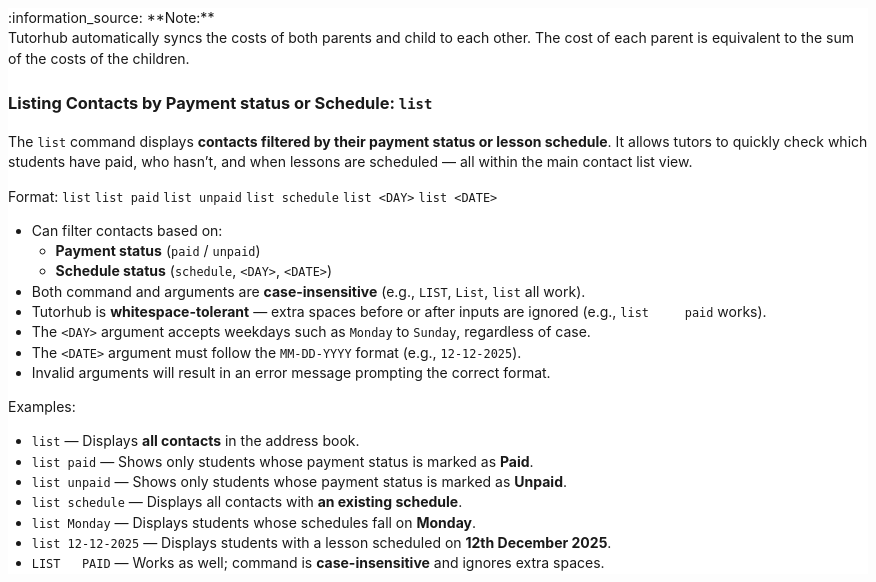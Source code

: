 <div markdown="span" class="alert alert-info">
:information_source: **Note:**<br>
Tutorhub automatically syncs the costs of both parents and child to each other. The cost of each parent is equivalent to the sum of the costs of the children. 
</div>




### Listing Contacts by Payment status or Schedule: `list`


The `list` command displays **contacts filtered by their payment status or lesson schedule**.
It allows tutors to quickly check which students have paid, who hasn’t, and when lessons are scheduled — all within the main contact list view.


Format:
`list`
`list paid`
`list unpaid`
`list schedule`
`list <DAY>`
`list <DATE>`


* Can filter contacts based on:
    - **Payment status** (`paid` / `unpaid`)
    - **Schedule status** (`schedule`, `<DAY>`, `<DATE>`)
* Both command and arguments are **case-insensitive** (e.g., `LIST`, `List`, `list` all work).
* Tutorhub is **whitespace-tolerant** — extra spaces before or after inputs are ignored (e.g., `list     paid` works).
* The `<DAY>` argument accepts weekdays such as `Monday` to `Sunday`, regardless of case.
* The `<DATE>` argument must follow the `MM-DD-YYYY` format (e.g., `12-12-2025`).
* Invalid arguments will result in an error message prompting the correct format.


Examples:
* `list` — Displays **all contacts** in the address book.
* `list paid` — Shows only students whose payment status is marked as **Paid**.
* `list unpaid` — Shows only students whose payment status is marked as **Unpaid**.
* `list schedule` — Displays all contacts with **an existing schedule**.
* `list Monday` — Displays students whose schedules fall on **Monday**.
* `list 12-12-2025` — Displays students with a lesson scheduled on **12th December 2025**.
* `LIST   PAID` — Works as well; command is **case-insensitive** and ignores extra spaces.
